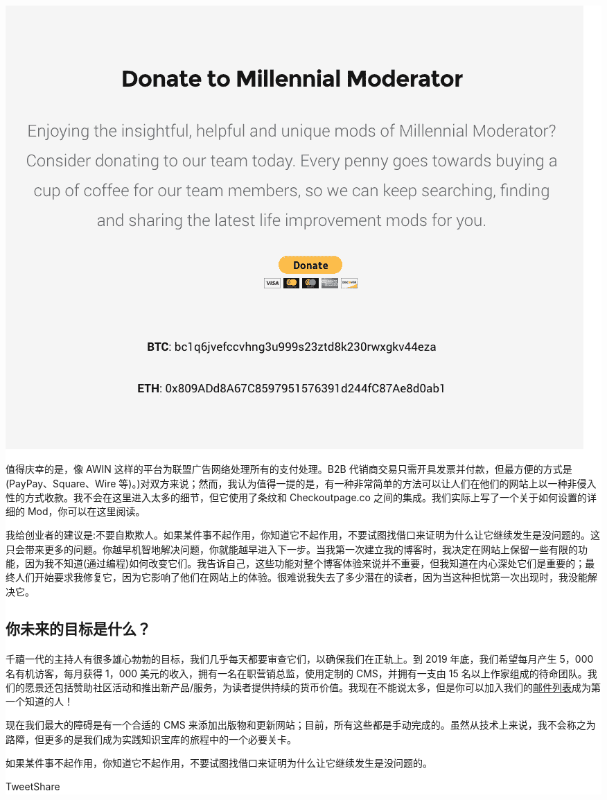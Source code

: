 [![Millenial Moderator donation page](img/e194de2e95441ec699c97cd345962d87.png)](https://millennialmoderator.com/) 

值得庆幸的是，像 AWIN 这样的平台为联盟广告网络处理所有的支付处理。B2B 代销商交易只需开具发票并付款，但最方便的方式是(PayPay、Square、Wire 等)。)对双方来说；然而，我认为值得一提的是，有一种非常简单的方法可以让人们在他们的网站上以一种非侵入性的方式收款。我不会在这里进入太多的细节，但它使用了条纹和 Checkoutpage.co 之间的集成。我们实际上写了一个关于如何设置的详细的 Mod，你可以在这里阅读。

我给创业者的建议是:不要自欺欺人。如果某件事不起作用，你知道它不起作用，不要试图找借口来证明为什么让它继续发生是没问题的。这只会带来更多的问题。你越早机智地解决问题，你就能越早进入下一步。当我第一次建立我的博客时，我决定在网站上保留一些有限的功能，因为我不知道(通过编程)如何改变它们。我告诉自己，这些功能对整个博客体验来说并不重要，但我知道在内心深处它们是重要的；最终人们开始要求我修复它，因为它影响了他们在网站上的体验。很难说我失去了多少潜在的读者，因为当这种担忧第一次出现时，我没能解决它。

## 你未来的目标是什么？

千禧一代的主持人有很多雄心勃勃的目标，我们几乎每天都要审查它们，以确保我们在正轨上。到 2019 年底，我们希望每月产生 5，000 名有机访客，每月获得 1，000 美元的收入，拥有一名在职营销总监，使用定制的 CMS，并拥有一支由 15 名以上作家组成的待命团队。我们的愿景还包括赞助社区活动和推出新产品/服务，为读者提供持续的货币价值。我现在不能说太多，但是你可以加入我们的[邮件列表](http://bit.ly/MM_NEWSLETTER)成为第一个知道的人！

现在我们最大的障碍是有一个合适的 CMS 来添加出版物和更新网站；目前，所有这些都是手动完成的。虽然从技术上来说，我不会称之为路障，但更多的是我们成为实践知识宝库的旅程中的一个必要关卡。

如果某件事不起作用，你知道它不起作用，不要试图找借口来证明为什么让它继续发生是没问题的。

TweetShare
